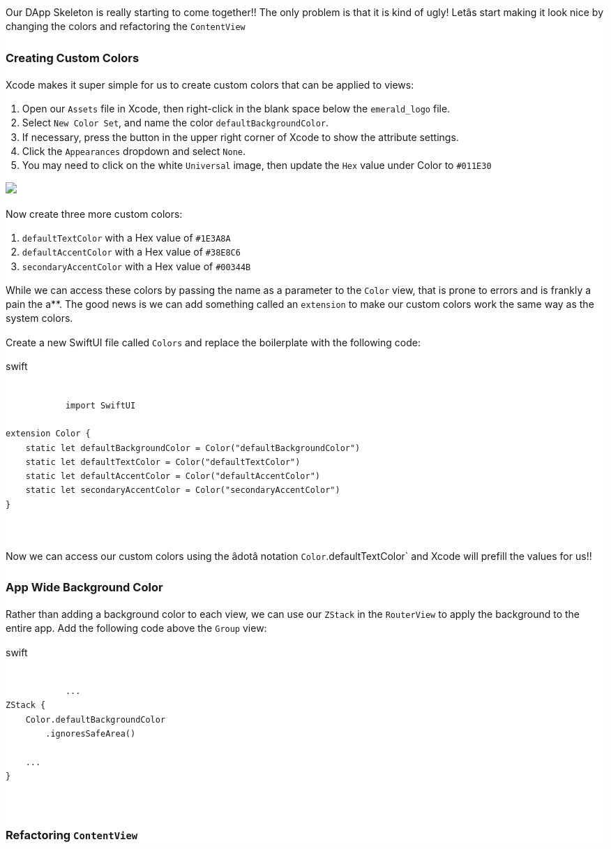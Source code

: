 Our DApp Skeleton is really starting to come together!! The only problem is that it is kind of ugly! Letâs start making it look nice by changing the colors and refactoring the `ContentView`

### Creating Custom Colors

Xcode makes it super simple for us to create custom colors that can be applied to views:

1. Open our `Assets` file in Xcode, then right-click in the blank space below the `emerald_logo` file.
2. Select `New Color Set`, and name the color `defaultBackgroundColor`.
3. If necessary, press the button in the upper right corner of Xcode to show the attribute settings.
4. Click the `Appearances` dropdown and select `None`.
5. You may need to click on the white `Universal` image, then update the `Hex` value under Color to `#011E30`

![](https://i.imgur.com/CYPh7XV.gif)

Now create three more custom colors:

1. `defaultTextColor` with a Hex value of `#1E3A8A`
2. `defaultAccentColor` with a Hex value of `#38E8C6`
3. `secondaryAccentColor` with a Hex value of `#00344B`

While we can access these colors by passing the name as a parameter to the `Color` view, that is prone to errors and is frankly a pain the a\*\*. The good news is we can add something called an `extension` to make our custom colors work the same way as the system colors.

Create a new SwiftUI file called `Colors` and replace the boilerplate with the following code:

swift
```
		
			import SwiftUI

extension Color {
    static let defaultBackgroundColor = Color("defaultBackgroundColor")
    static let defaultTextColor = Color("defaultTextColor")
    static let defaultAccentColor = Color("defaultAccentColor")
    static let secondaryAccentColor = Color("secondaryAccentColor")
}
		 
	
```

Now we can access our custom colors using the âdotâ notation `Color`.defaultTextColor` and Xcode will prefill the values for us!!

### App Wide Background Color

Rather than adding a background color to each view, we can use our `ZStack` in the `RouterView` to apply the background to the entire app. Add the following code above the `Group` view:

swift
```
		
			...
ZStack {
	Color.defaultBackgroundColor
		.ignoresSafeArea()

    ...
}
		 
	
```
### Refactoring `ContentView`
